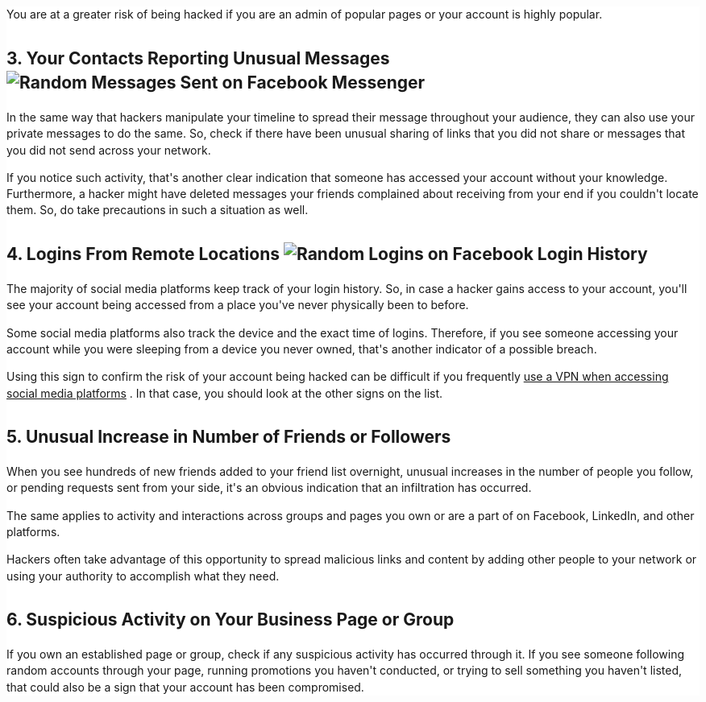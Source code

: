  You are at a greater risk of being hacked if you are an admin of popular pages or your account is highly popular.

## 3\. Your Contacts Reporting Unusual Messages ![Random Messages Sent on Facebook Messenger](https://static1.makeuseofimages.com/wordpress/wp-content/uploads/2022/03/2-Random-Messages-Sent-on-Facebook-Messenger.jpg)

 In the same way that hackers manipulate your timeline to spread their message throughout your audience, they can also use your private messages to do the same. So, check if there have been unusual sharing of links that you did not share or messages that you did not send across your network.

 If you notice such activity, that's another clear indication that someone has accessed your account without your knowledge. Furthermore, a hacker might have deleted messages your friends complained about receiving from your end if you couldn't locate them. So, do take precautions in such a situation as well.

## 4\. Logins From Remote Locations ![Random Logins on Facebook Login History](https://static1.makeuseofimages.com/wordpress/wp-content/uploads/2022/03/3-Random-Logins-on-Facebook-Login-History.jpg)

 The majority of social media platforms keep track of your login history. So, in case a hacker gains access to your account, you'll see your account being accessed from a place you've never physically been to before.

 Some social media platforms also track the device and the exact time of logins. Therefore, if you see someone accessing your account while you were sleeping from a device you never owned, that's another indicator of a possible breach.

 Using this sign to confirm the risk of your account being hacked can be difficult if you frequently [use a VPN when accessing social media platforms](https://www.makeuseof.com/tag/how-to-set-up-a-vpn-at-home/) . In that case, you should look at the other signs on the list.

## 5\. Unusual Increase in Number of Friends or Followers

 When you see hundreds of new friends added to your friend list overnight, unusual increases in the number of people you follow, or pending requests sent from your side, it's an obvious indication that an infiltration has occurred.

 The same applies to activity and interactions across groups and pages you own or are a part of on Facebook, LinkedIn, and other platforms.

 Hackers often take advantage of this opportunity to spread malicious links and content by adding other people to your network or using your authority to accomplish what they need.

## 6\. Suspicious Activity on Your Business Page or Group

 If you own an established page or group, check if any suspicious activity has occurred through it. If you see someone following random accounts through your page, running promotions you haven't conducted, or trying to sell something you haven't listed, that could also be a sign that your account has been compromised.
